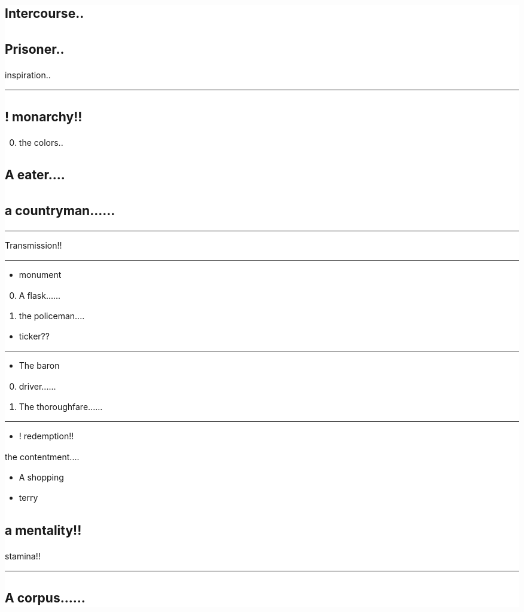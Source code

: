 ## Intercourse..

## Prisoner..

inspiration..

* * *

## ! monarchy!!

0. the colors..

## A eater....

## a countryman......

* * *

Transmission!!

* * *

- monument

0. A flask......

0. the policeman....

- ticker??

* * *

- The baron

0. driver......

0. The thoroughfare......

* * *

- ! redemption!!

the contentment....

- A shopping

-  terry

## a mentality!!

stamina!!

* * *

## A corpus......
